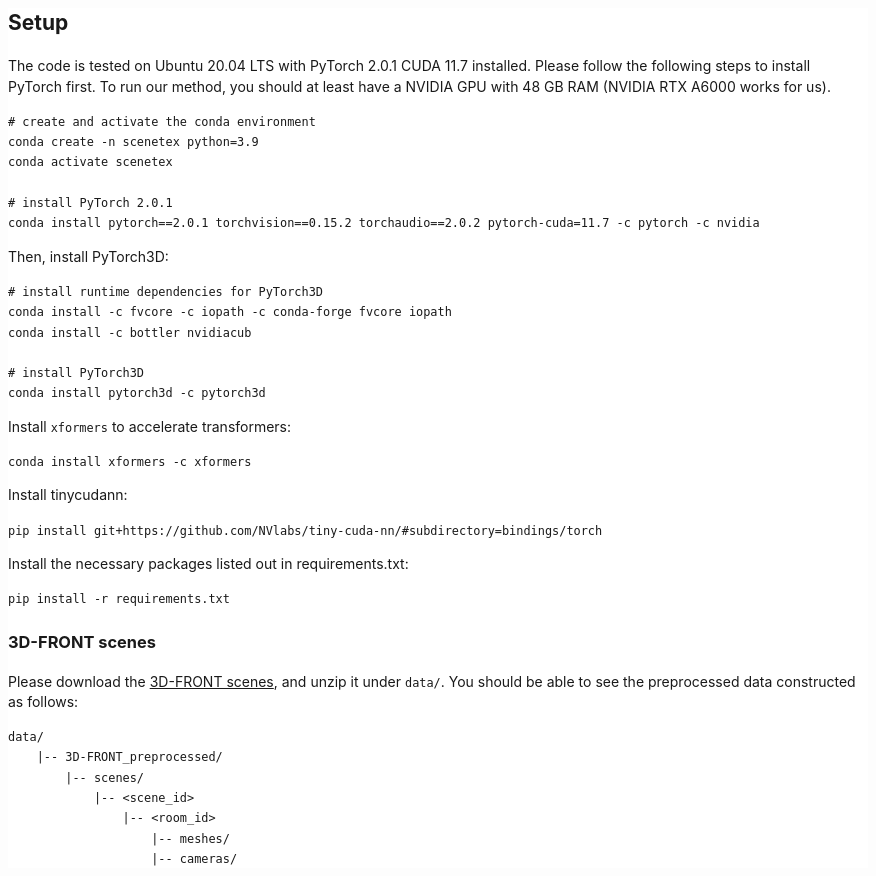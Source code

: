 ## Setup

The code is tested on Ubuntu 20.04 LTS with PyTorch 2.0.1 CUDA 11.7 installed. Please follow the following steps to install PyTorch first. To run our method, you should at least have a NVIDIA GPU with 48 GB RAM (NVIDIA RTX A6000 works for us).

```shell
# create and activate the conda environment
conda create -n scenetex python=3.9
conda activate scenetex

# install PyTorch 2.0.1
conda install pytorch==2.0.1 torchvision==0.15.2 torchaudio==2.0.2 pytorch-cuda=11.7 -c pytorch -c nvidia
```

Then, install PyTorch3D:

```shell
# install runtime dependencies for PyTorch3D
conda install -c fvcore -c iopath -c conda-forge fvcore iopath
conda install -c bottler nvidiacub

# install PyTorch3D
conda install pytorch3d -c pytorch3d
```

Install `xformers` to accelerate transformers:

```shell
conda install xformers -c xformers
```

Install tinycudann:

```shell
pip install git+https://github.com/NVlabs/tiny-cuda-nn/#subdirectory=bindings/torch
```

Install the necessary packages listed out in requirements.txt:

```shell
pip install -r requirements.txt
```

### 3D-FRONT scenes

Please download the [3D-FRONT scenes](https://www.dropbox.com/scl/fi/ql0dfgglw14puwr2opyeo/3D-FRONT_preprocessed.zip?rlkey=4d2hxgl8cyi0g0dqrbc6axsn4&dl=0), and unzip it under `data/`. You should be able to see the preprocessed data constructed as follows:

```
data/
    |-- 3D-FRONT_preprocessed/
        |-- scenes/
            |-- <scene_id>
                |-- <room_id>
                    |-- meshes/
                    |-- cameras/
```
